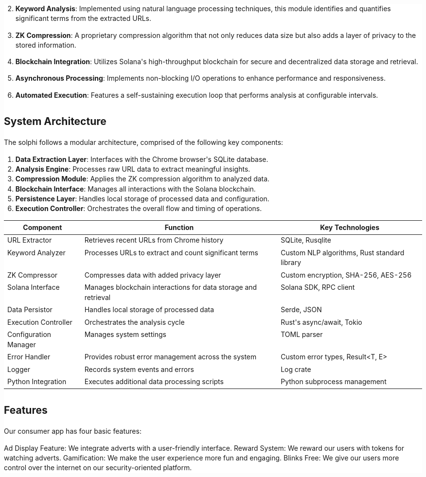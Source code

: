 2. **Keyword Analysis**: Implemented using natural language processing techniques, this module identifies and quantifies significant terms from the extracted URLs.

3. **ZK Compression**: A proprietary compression algorithm that not only reduces data size but also adds a layer of privacy to the stored information.

4. **Blockchain Integration**: Utilizes Solana's high-throughput blockchain for secure and decentralized data storage and retrieval.

5. **Asynchronous Processing**: Implements non-blocking I/O operations to enhance performance and responsiveness.

6. **Automated Execution**: Features a self-sustaining execution loop that performs analysis at configurable intervals.

## System Architecture

The solphi follows a modular architecture, comprised of the following key components:

1. **Data Extraction Layer**: Interfaces with the Chrome browser's SQLite database.
2. **Analysis Engine**: Processes raw URL data to extract meaningful insights.
3. **Compression Module**: Applies the ZK compression algorithm to analyzed data.
4. **Blockchain Interface**: Manages all interactions with the Solana blockchain.
5. **Persistence Layer**: Handles local storage of processed data and configuration.
6. **Execution Controller**: Orchestrates the overall flow and timing of operations.

| Component | Function | Key Technologies |
|-----------|----------|-------------------|
| URL Extractor | Retrieves recent URLs from Chrome history | SQLite, Rusqlite |
| Keyword Analyzer | Processes URLs to extract and count significant terms | Custom NLP algorithms, Rust standard library |
| ZK Compressor | Compresses data with added privacy layer | Custom encryption, SHA-256, AES-256 |
| Solana Interface | Manages blockchain interactions for data storage and retrieval | Solana SDK, RPC client |
| Data Persistor | Handles local storage of processed data | Serde, JSON |
| Execution Controller | Orchestrates the analysis cycle | Rust's async/await, Tokio |
| Configuration Manager | Manages system settings | TOML parser |
| Error Handler | Provides robust error management across the system | Custom error types, Result<T, E> |
| Logger | Records system events and errors | Log crate |
| Python Integration | Executes additional data processing scripts | Python subprocess management |

## Features
Our consumer app has four basic features:

Ad Display Feature: We integrate adverts with a user-friendly interface.
Reward System: We reward our users with tokens for watching adverts.
Gamification: We make the user experience more fun and engaging.
Blinks Free: We give our users more control over the internet on our security-oriented platform.
